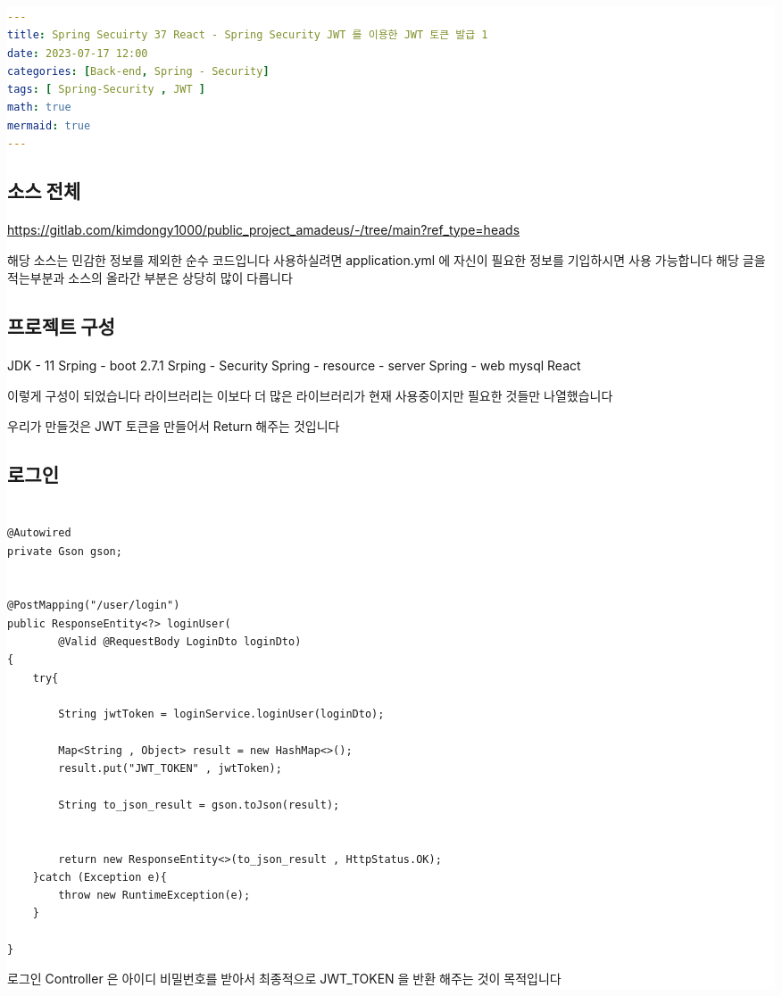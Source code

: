 ```yaml
---
title: Spring Secuirty 37 React - Spring Security JWT 를 이용한 JWT 토큰 발급 1
date: 2023-07-17 12:00
categories: [Back-end, Spring - Security]
tags: [ Spring-Security , JWT ]
math: true
mermaid: true
---
```


## 소스 전체
<https://gitlab.com/kimdongy1000/public_project_amadeus/-/tree/main?ref_type=heads>

해당 소스는 민감한 정보를 제외한 순수 코드입니다 사용하실려면 application.yml 에 자신이 필요한 정보를 기입하시면 사용 가능합니다 
해당 글을 적는부분과 소스의 올라간 부분은 상당히 많이 다릅니다 

## 프로젝트 구성 
JDK - 11
Srping - boot 2.7.1
Srping - Security 
Spring - resource - server
Spring - web 
mysql 
React 

이렇게 구성이 되었습니다 라이브러리는 이보다 더 많은 라이브러리가 현재 사용중이지만 필요한 것들만 나열했습니다 

우리가 만들것은 JWT 토큰을 만들어서 Return 해주는 것입니다 

## 로그인 
```

@Autowired
private Gson gson;


@PostMapping("/user/login")
public ResponseEntity<?> loginUser(
        @Valid @RequestBody LoginDto loginDto)
{
    try{

        String jwtToken = loginService.loginUser(loginDto);

        Map<String , Object> result = new HashMap<>();
        result.put("JWT_TOKEN" , jwtToken);

        String to_json_result = gson.toJson(result);


        return new ResponseEntity<>(to_json_result , HttpStatus.OK);
    }catch (Exception e){
        throw new RuntimeException(e);
    }

}

```
로그인 Controller 은 아이디 비밀번호를 받아서 최종적으로 JWT_TOKEN 을 반환 해주는 것이 목적입니다 
